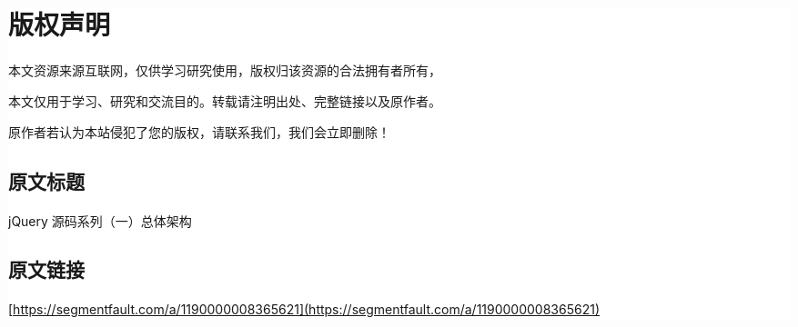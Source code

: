# 版权声明
本文资源来源互联网，仅供学习研究使用，版权归该资源的合法拥有者所有，

本文仅用于学习、研究和交流目的。转载请注明出处、完整链接以及原作者。

原作者若认为本站侵犯了您的版权，请联系我们，我们会立即删除！

## 原文标题
jQuery 源码系列（一）总体架构

## 原文链接
[https://segmentfault.com/a/1190000008365621](https://segmentfault.com/a/1190000008365621)

